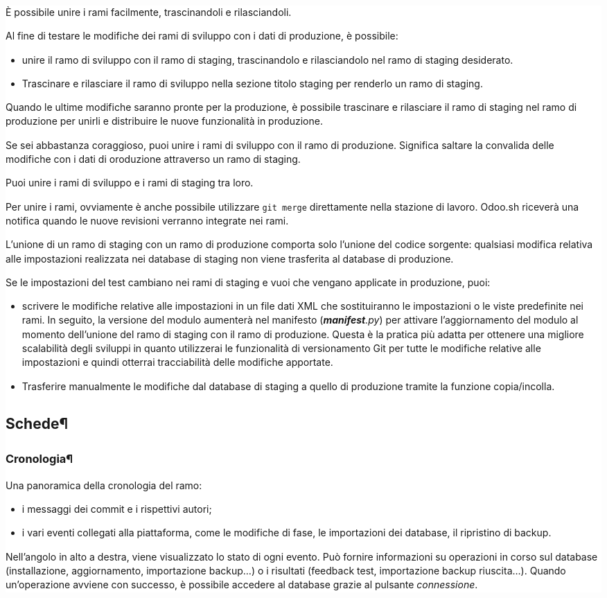 È possibile unire i rami facilmente, trascinandoli e rilasciandoli.

Al fine di testare le modifiche dei rami di sviluppo con i dati di produzione, è possibile:

  * unire il ramo di sviluppo con il ramo di staging, trascinandolo e rilasciandolo nel ramo di staging desiderato.

  * Trascinare e rilasciare il ramo di sviluppo nella sezione titolo staging per renderlo un ramo di staging.




Quando le ultime modifiche saranno pronte per la produzione, è possibile trascinare e rilasciare il ramo di staging nel ramo di produzione per unirli e distribuire le nuove funzionalità in produzione.

Se sei abbastanza coraggioso, puoi unire i rami di sviluppo con il ramo di produzione. Significa saltare la convalida delle modifiche con i dati di oroduzione attraverso un ramo di staging.

Puoi unire i rami di sviluppo e i rami di staging tra loro.

Per unire i rami, ovviamente è anche possibile utilizzare `git merge` direttamente nella stazione di lavoro. Odoo.sh riceverà una notifica quando le nuove revisioni verranno integrate nei rami.

L’unione di un ramo di staging con un ramo di produzione comporta solo l’unione del codice sorgente: qualsiasi modifica relativa alle impostazioni realizzata nei database di staging non viene trasferita al database di produzione.

Se le impostazioni del test cambiano nei rami di staging e vuoi che vengano applicate in produzione, puoi:

  * scrivere le modifiche relative alle impostazioni in un file dati XML che sostituiranno le impostazioni o le viste predefinite nei rami. In seguito, la versione del modulo aumenterà nel manifesto (___manifest__.py_) per attivare l’aggiornamento del modulo al momento dell’unione del ramo di staging con il ramo di produzione. Questa è la pratica più adatta per ottenere una migliore scalabilità degli sviluppi in quanto utilizzerai le funzionalità di versionamento Git per tutte le modifiche relative alle impostazioni e quindi otterrai tracciabilità delle modifiche apportate.

  * Trasferire manualmente le modifiche dal database di staging a quello di produzione tramite la funzione copia/incolla.




## Schede¶

### Cronologia¶

Una panoramica della cronologia del ramo:

  * i messaggi dei commit e i rispettivi autori;

  * i vari eventi collegati alla piattaforma, come le modifiche di fase, le importazioni dei database, il ripristino di backup.




Nell’angolo in alto a destra, viene visualizzato lo stato di ogni evento. Può fornire informazioni su operazioni in corso sul database (installazione, aggiornamento, importazione backup…) o i risultati (feedback test, importazione backup riuscita…). Quando un’operazione avviene con successo, è possibile accedere al database grazie al pulsante _connessione_.
